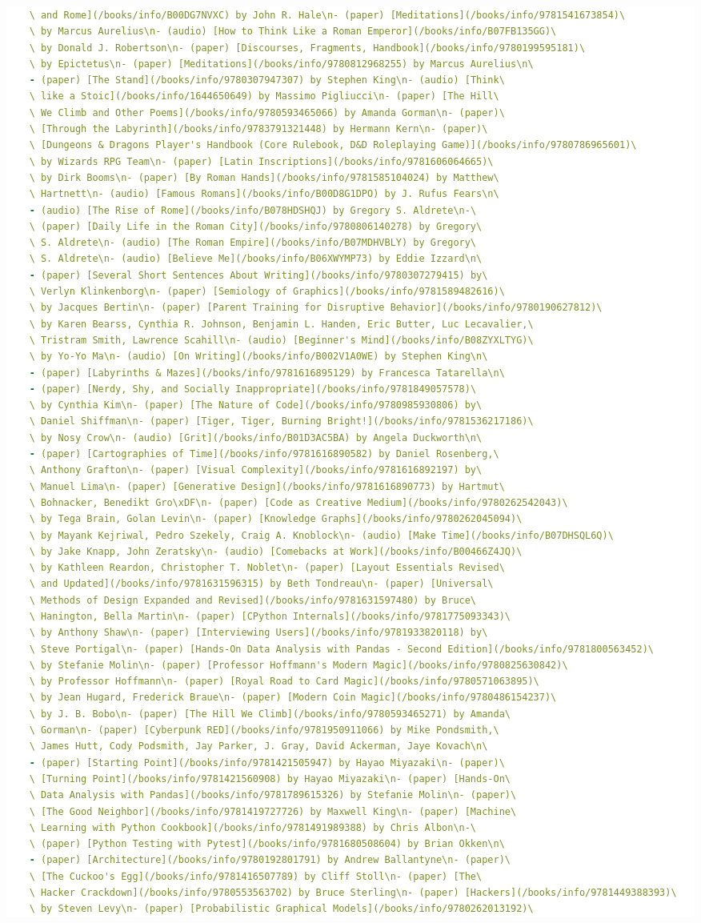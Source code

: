 ```yaml
    \ and Rome](/books/info/B00DG7NVXC) by John R. Hale\n- (paper) [Meditations](/books/info/9781541673854)\
    \ by Marcus Aurelius\n- (audio) [How to Think Like a Roman Emperor](/books/info/B07FB135GG)\
    \ by Donald J. Robertson\n- (paper) [Discourses, Fragments, Handbook](/books/info/9780199595181)\
    \ by Epictetus\n- (paper) [Meditations](/books/info/9780812968255) by Marcus Aurelius\n\
    - (paper) [The Stand](/books/info/9780307947307) by Stephen King\n- (audio) [Think\
    \ like a Stoic](/books/info/1644650649) by Massimo Pigliucci\n- (paper) [The Hill\
    \ We Climb and Other Poems](/books/info/9780593465066) by Amanda Gorman\n- (paper)\
    \ [Through the Labyrinth](/books/info/9783791321448) by Hermann Kern\n- (paper)\
    \ [Dungeons & Dragons Player's Handbook (Core Rulebook, D&D Roleplaying Game)](/books/info/9780786965601)\
    \ by Wizards RPG Team\n- (paper) [Latin Inscriptions](/books/info/9781606064665)\
    \ by Dirk Booms\n- (paper) [By Roman Hands](/books/info/9781585104024) by Matthew\
    \ Hartnett\n- (audio) [Famous Romans](/books/info/B00D8G1DPO) by J. Rufus Fears\n\
    - (audio) [The Rise of Rome](/books/info/B078HDSHQJ) by Gregory S. Aldrete\n-\
    \ (paper) [Daily Life in the Roman City](/books/info/9780806140278) by Gregory\
    \ S. Aldrete\n- (audio) [The Roman Empire](/books/info/B07MDHVBLY) by Gregory\
    \ S. Aldrete\n- (audio) [Believe Me](/books/info/B06XWYMP73) by Eddie Izzard\n\
    - (paper) [Several Short Sentences About Writing](/books/info/9780307279415) by\
    \ Verlyn Klinkenborg\n- (paper) [Semiology of Graphics](/books/info/9781589482616)\
    \ by Jacques Bertin\n- (paper) [Parent Training for Disruptive Behavior](/books/info/9780190627812)\
    \ by Karen Bearss, Cynthia R. Johnson, Benjamin L. Handen, Eric Butter, Luc Lecavalier,\
    \ Tristram Smith, Lawrence Scahill\n- (audio) [Beginner's Mind](/books/info/B08ZYXLTYG)\
    \ by Yo-Yo Ma\n- (audio) [On Writing](/books/info/B002V1A0WE) by Stephen King\n\
    - (paper) [Labyrinths & Mazes](/books/info/9781616895129) by Francesca Tatarella\n\
    - (paper) [Nerdy, Shy, and Socially Inappropriate](/books/info/9781849057578)\
    \ by Cynthia Kim\n- (paper) [The Nature of Code](/books/info/9780985930806) by\
    \ Daniel Shiffman\n- (paper) [Tiger, Tiger, Burning Bright!](/books/info/9781536217186)\
    \ by Nosy Crow\n- (audio) [Grit](/books/info/B01D3AC5BA) by Angela Duckworth\n\
    - (paper) [Cartographies of Time](/books/info/9781616890582) by Daniel Rosenberg,\
    \ Anthony Grafton\n- (paper) [Visual Complexity](/books/info/9781616892197) by\
    \ Manuel Lima\n- (paper) [Generative Design](/books/info/9781616890773) by Hartmut\
    \ Bohnacker, Benedikt Gro\xDF\n- (paper) [Code as Creative Medium](/books/info/9780262542043)\
    \ by Tega Brain, Golan Levin\n- (paper) [Knowledge Graphs](/books/info/9780262045094)\
    \ by Mayank Kejriwal, Pedro Szekely, Craig A. Knoblock\n- (audio) [Make Time](/books/info/B07DHSQL6Q)\
    \ by Jake Knapp, John Zeratsky\n- (audio) [Comebacks at Work](/books/info/B00466Z4JQ)\
    \ by Kathleen Reardon, Christopher T. Noblet\n- (paper) [Layout Essentials Revised\
    \ and Updated](/books/info/9781631596315) by Beth Tondreau\n- (paper) [Universal\
    \ Methods of Design Expanded and Revised](/books/info/9781631597480) by Bruce\
    \ Hanington, Bella Martin\n- (paper) [CPython Internals](/books/info/9781775093343)\
    \ by Anthony Shaw\n- (paper) [Interviewing Users](/books/info/9781933820118) by\
    \ Steve Portigal\n- (paper) [Hands-On Data Analysis with Pandas - Second Edition](/books/info/9781800563452)\
    \ by Stefanie Molin\n- (paper) [Professor Hoffmann's Modern Magic](/books/info/9780825630842)\
    \ by Professor Hoffmann\n- (paper) [Royal Road to Card Magic](/books/info/9780571063895)\
    \ by Jean Hugard, Frederick Braue\n- (paper) [Modern Coin Magic](/books/info/9780486154237)\
    \ by J. B. Bobo\n- (paper) [The Hill We Climb](/books/info/9780593465271) by Amanda\
    \ Gorman\n- (paper) [Cyberpunk RED](/books/info/9781950911066) by Mike Pondsmith,\
    \ James Hutt, Cody Podsmith, Jay Parker, J. Gray, David Ackerman, Jaye Kovach\n\
    - (paper) [Starting Point](/books/info/9781421505947) by Hayao Miyazaki\n- (paper)\
    \ [Turning Point](/books/info/9781421560908) by Hayao Miyazaki\n- (paper) [Hands-On\
    \ Data Analysis with Pandas](/books/info/9781789615326) by Stefanie Molin\n- (paper)\
    \ [The Good Neighbor](/books/info/9781419727726) by Maxwell King\n- (paper) [Machine\
    \ Learning with Python Cookbook](/books/info/9781491989388) by Chris Albon\n-\
    \ (paper) [Python Testing with Pytest](/books/info/9781680508604) by Brian Okken\n\
    - (paper) [Architecture](/books/info/9780192801791) by Andrew Ballantyne\n- (paper)\
    \ [The Cuckoo's Egg](/books/info/9781416507789) by Cliff Stoll\n- (paper) [The\
    \ Hacker Crackdown](/books/info/9780553563702) by Bruce Sterling\n- (paper) [Hackers](/books/info/9781449388393)\
    \ by Steven Levy\n- (paper) [Probabilistic Graphical Models](/books/info/9780262013192)\
```